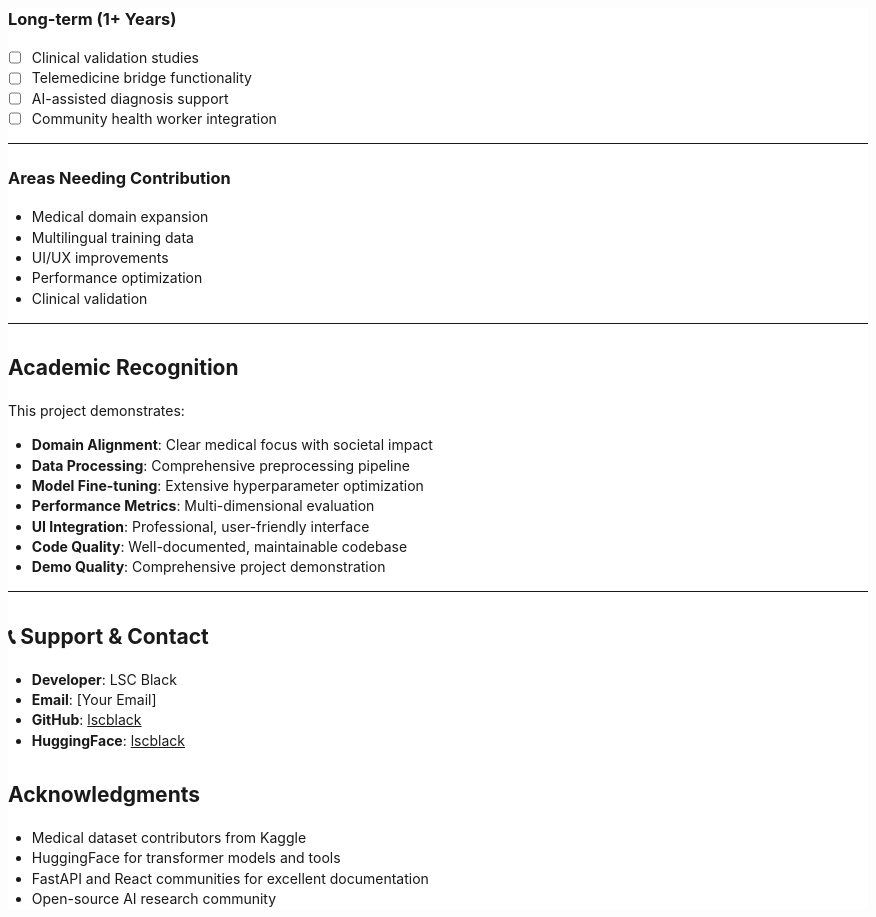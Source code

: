 ### Long-term (1+ Years)
- [ ] Clinical validation studies
- [ ] Telemedicine bridge functionality
- [ ] AI-assisted diagnosis support
- [ ] Community health worker integration

---

### Areas Needing Contribution
- Medical domain expansion
- Multilingual training data
- UI/UX improvements
- Performance optimization
- Clinical validation

---


##  Academic Recognition

This project demonstrates:
-  **Domain Alignment**: Clear medical focus with societal impact
-  **Data Processing**: Comprehensive preprocessing pipeline
-  **Model Fine-tuning**: Extensive hyperparameter optimization
-  **Performance Metrics**: Multi-dimensional evaluation
-  **UI Integration**: Professional, user-friendly interface
-  **Code Quality**: Well-documented, maintainable codebase
-  **Demo Quality**: Comprehensive project demonstration

---

## 📞 Support & Contact

- **Developer**: LSC Black
- **Email**: [Your Email]
- **GitHub**: [lscblack](https://github.com/lscblack)
- **HuggingFace**: [lscblack](https://huggingface.co/lscblack)

##  Acknowledgments

- Medical dataset contributors from Kaggle
- HuggingFace for transformer models and tools
- FastAPI and React communities for excellent documentation
- Open-source AI research community

